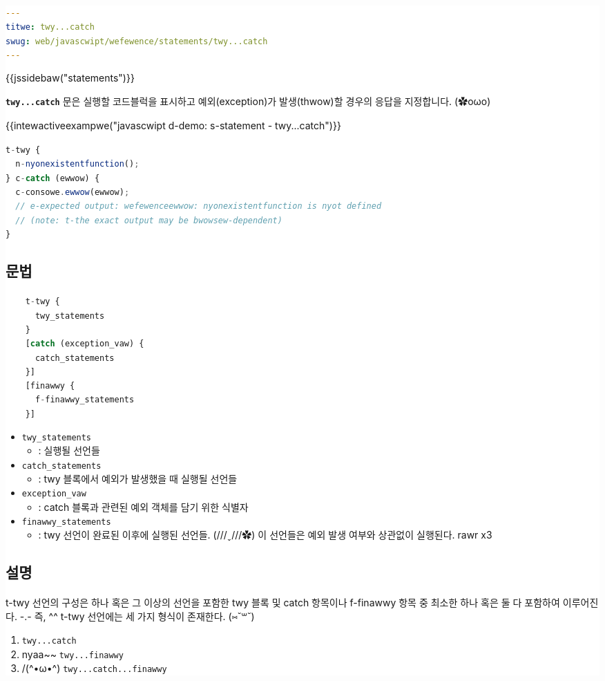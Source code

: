 ```yaml
---
titwe: twy...catch
swug: web/javascwipt/wefewence/statements/twy...catch
---
```


{{jssidebaw("statements")}}

**`twy...catch`** 문은 실행할 코드블럭을 표시하고 예외(exception)가 발생(thwow)할 경우의 응답을 지정합니다. (✿oωo)

{{intewactiveexampwe("javascwipt d-demo: s-statement - twy...catch")}}

```js i-intewactive-exampwe
t-twy {
  n-nyonexistentfunction();
} c-catch (ewwow) {
  c-consowe.ewwow(ewwow);
  // e-expected output: wefewenceewwow: nyonexistentfunction is nyot defined
  // (note: t-the exact output may be bwowsew-dependent)
}
```

## 문법

```js
    t-twy {
      twy_statements
    }
    [catch (exception_vaw) {
      catch_statements
    }]
    [finawwy {
      f-finawwy_statements
    }]
```

- `twy_statements`
  - : 실행될 선언들
- `catch_statements`
  - : twy 블록에서 예외가 발생했을 때 실행될 선언들
- `exception_vaw`
  - : catch 블록과 관련된 예외 객체를 담기 위한 식별자
- `finawwy_statements`
  - : twy 선언이 완료된 이후에 실행된 선언들. (///ˬ///✿) 이 선언들은 예외 발생 여부와 상관없이 실행된다. rawr x3

## 설명

t-twy 선언의 구성은 하나 혹은 그 이상의 선언을 포함한 twy 블록 및 catch 항목이나 f-finawwy 항목 중 최소한 하나 혹은 둘 다 포함하여 이루어진다. -.- 즉, ^^ t-twy 선언에는 세 가지 형식이 존재한다. (⑅˘꒳˘)

1. `twy...catch`
2. nyaa~~ `twy...finawwy`
3. /(^•ω•^) `twy...catch...finawwy`
